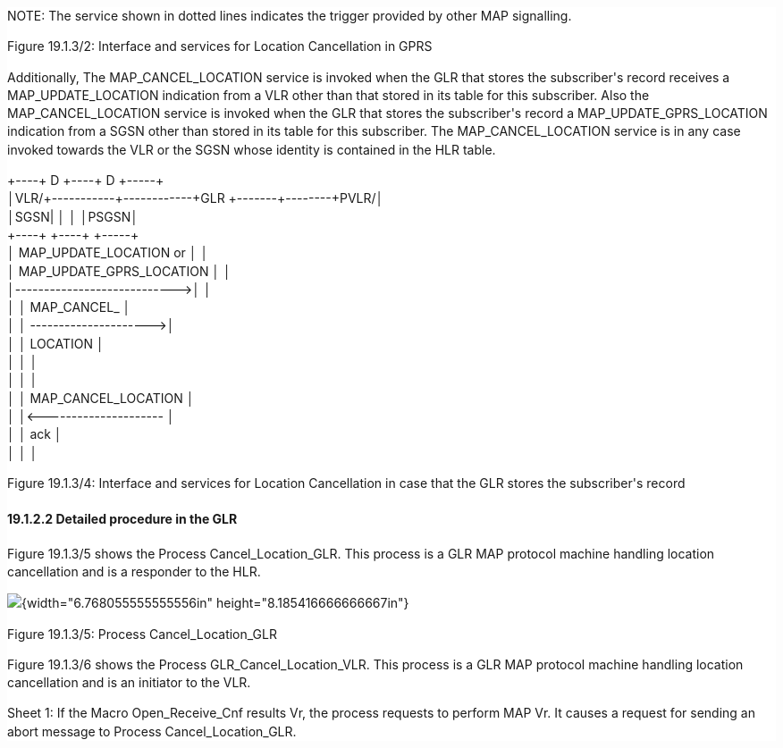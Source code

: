 NOTE: The service shown in dotted lines indicates the trigger provided
by other MAP signalling.

Figure 19.1.3/2: Interface and services for Location Cancellation in
GPRS

Additionally, The MAP\_CANCEL\_LOCATION service is invoked when the GLR
that stores the subscriber\'s record receives a MAP\_UPDATE\_LOCATION
indication from a VLR other than that stored in its table for this
subscriber. Also the MAP\_CANCEL\_LOCATION service is invoked when the
GLR that stores the subscriber\'s record a MAP\_UPDATE\_GPRS\_LOCATION
indication from a SGSN other than stored in its table for this
subscriber. The MAP\_CANCEL\_LOCATION service is in any case invoked
towards the VLR or the SGSN whose identity is contained in the HLR
table.

+\-\-\--+ D +\-\-\--+ D +\-\-\-\--+\
│VLR/+\-\-\-\-\-\-\-\-\-\--+\-\-\-\-\-\-\-\-\-\-\--+GLR
+\-\-\-\-\-\--+\-\-\-\-\-\-\--+PVLR/│\
│SGSN\| │ │ │PSGSN│\
+\-\-\--+ +\-\-\--+ +\-\-\-\--+\
│ MAP\_UPDATE\_LOCATION or │ │\
│ MAP\_UPDATE\_GPRS\_LOCATION │ │\
│\-\-\-\-\-\-\-\-\-\-\-\-\-\-\-\-\-\-\-\-\-\-\-\-\-\-\--\>│ │\
│ │ MAP\_CANCEL\_ │\
│ │ \-\-\-\-\-\-\-\-\-\-\-\-\-\-\-\-\-\-\-\--\>│\
│ │ LOCATION │\
│ │ │\
│ │ │\
│ │ MAP\_CANCEL\_LOCATION │\
│ │\<\-\-\-\-\-\-\-\-\-\-\-\-\-\-\-\-\-\-\-\-- │\
│ │ ack │\
│ │ │

Figure 19.1.3/4: Interface and services for Location Cancellation in
case that the GLR stores the subscriber\'s record

#### 19.1.2.2 Detailed procedure in the GLR

Figure 19.1.3/5 shows the Process Cancel\_Location\_GLR. This process is
a GLR MAP protocol machine handling location cancellation and is a
responder to the HLR.

![](media/image17.wmf){width="6.768055555555556in"
height="8.185416666666667in"}

Figure 19.1.3/5: Process Cancel\_Location\_GLR

Figure 19.1.3/6 shows the Process GLR\_Cancel\_Location\_VLR. This
process is a GLR MAP protocol machine handling location cancellation and
is an initiator to the VLR.

Sheet 1: If the Macro Open\_Receive\_Cnf results Vr, the process
requests to perform MAP Vr. It causes a request for sending an abort
message to Process Cancel\_Location\_GLR.
